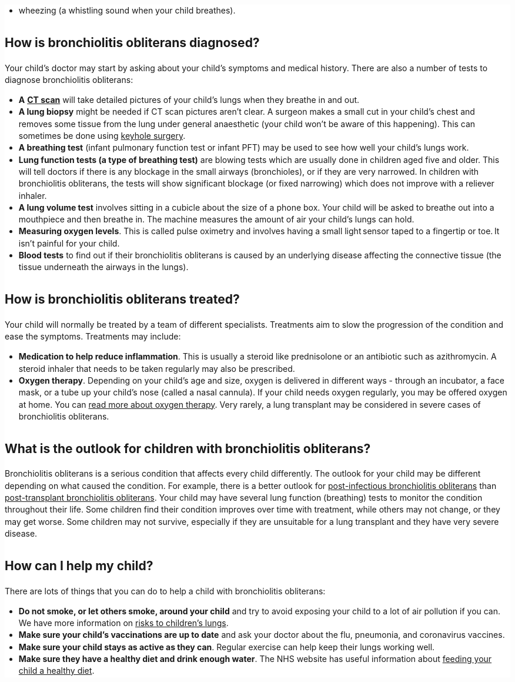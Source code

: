 * wheezing (a whistling sound when your child breathes).
## How is bronchiolitis obliterans diagnosed?
Your child’s doctor may start by asking about your child’s symptoms and medical history. 
There are also a number of tests to diagnose bronchiolitis obliterans:
* **A** [**CT scan**](https://www.nhs.uk/conditions/ct-scan/) will take detailed pictures of your child’s lungs when they breathe in and out.
* **A lung biopsy** might be needed if CT scan pictures aren’t clear. A surgeon makes a small cut in your child’s chest and removes some tissue from the lung under general anaesthetic (your child won’t be aware of this happening). This can sometimes be done using [keyhole surgery](https://www.nhs.uk/conditions/laparoscopy/).
* **A breathing test** (infant pulmonary function test or infant PFT) may be used to see how well your child’s lungs work.
* **Lung function tests (a type of breathing test)** are blowing tests which are usually done in children aged five and older. This will tell doctors if there is any blockage in the small airways (bronchioles), or if they are very narrowed. In children with bronchiolitis obliterans, the tests will show significant blockage (or fixed narrowing) which does not improve with a reliever inhaler.
* **A lung volume test** involves sitting in a cubicle about the size of a phone box. Your child will be asked to breathe out into a mouthpiece and then breathe in. The machine measures the amount of air your child’s lungs can hold.
* **Measuring oxygen levels**. This is called pulse oximetry and involves having a small light sensor taped to a fingertip or toe. It isn’t painful for your child.
* **Blood tests** to find out if their bronchiolitis obliterans is caused by an underlying disease affecting the connective tissue (the tissue underneath the airways in the lungs).
## How is bronchiolitis obliterans treated?
Your child will normally be treated by a team of different specialists. Treatments aim to slow the progression of the condition and ease the symptoms. 
Treatments may include:
* **Medication to help reduce inflammation**. This is usually a steroid like prednisolone or an antibiotic such as azithromycin. A steroid inhaler that needs to be taken regularly may also be prescribed.
* **Oxygen therapy**. Depending on your child’s age and size, oxygen is delivered in different ways - through an incubator, a face mask, or a tube up your child’s nose (called a nasal cannula). If your child needs oxygen regularly, you may be offered oxygen at home. You can [read more about oxygen therapy](https://www.blf.org.uk/support-for-you/oxygen).
Very rarely, a lung transplant may be considered in severe cases of bronchiolitis obliterans.
## What is the outlook for children with bronchiolitis obliterans?
Bronchiolitis obliterans is a serious condition that affects every child differently. The outlook for your child may be different depending on what caused the condition. For example, there is a better outlook for [post-infectious bronchiolitis obliterans](#causes) than [post-transplant bronchiolitis obliterans](#causes).
Your child may have several lung function (breathing) tests to monitor the condition throughout their life. Some children find their condition improves over time with treatment, while others may not change, or they may get worse. Some children may not survive, especially if they are unsuitable for a lung transplant and they have very severe disease. 
## How can I help my child?
There are lots of things that you can do to help a child with bronchiolitis obliterans: 
* **Do not smoke, or let others smoke, around your child** and try to avoid exposing your child to a lot of air pollution if you can. We have more information on [risks to children’s lungs](https://www.blf.org.uk/support-for-you/risks-to-childrens-lungs).
* **Make sure your child’s vaccinations are up to date** and ask your doctor about the flu, pneumonia, and coronavirus vaccines.
* **Make sure your child stays as active as they can**. Regular exercise can help keep their lungs working well.
* **Make sure they have a healthy diet and drink enough water**. The NHS website has useful information about [feeding your child a healthy diet](https://www.nhs.uk/conditions/baby/weaning-and-feeding/what-to-feed-young-children/).